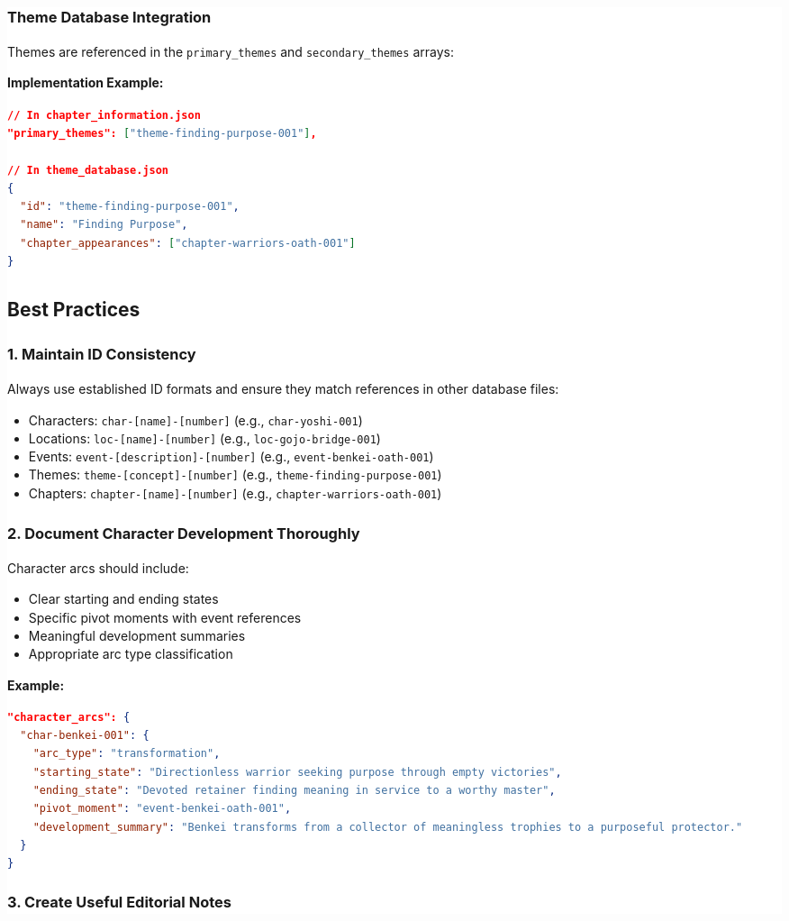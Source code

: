 ### Theme Database Integration

Themes are referenced in the `primary_themes` and `secondary_themes` arrays:

**Implementation Example:**
```json
// In chapter_information.json
"primary_themes": ["theme-finding-purpose-001"],

// In theme_database.json
{
  "id": "theme-finding-purpose-001",
  "name": "Finding Purpose",
  "chapter_appearances": ["chapter-warriors-oath-001"]
}
```

## Best Practices

### 1. Maintain ID Consistency

Always use established ID formats and ensure they match references in other database files:

- Characters: `char-[name]-[number]` (e.g., `char-yoshi-001`)
- Locations: `loc-[name]-[number]` (e.g., `loc-gojo-bridge-001`) 
- Events: `event-[description]-[number]` (e.g., `event-benkei-oath-001`)
- Themes: `theme-[concept]-[number]` (e.g., `theme-finding-purpose-001`)
- Chapters: `chapter-[name]-[number]` (e.g., `chapter-warriors-oath-001`)

### 2. Document Character Development Thoroughly

Character arcs should include:
- Clear starting and ending states
- Specific pivot moments with event references
- Meaningful development summaries
- Appropriate arc type classification

**Example:**
```json
"character_arcs": {
  "char-benkei-001": {
    "arc_type": "transformation",
    "starting_state": "Directionless warrior seeking purpose through empty victories",
    "ending_state": "Devoted retainer finding meaning in service to a worthy master",
    "pivot_moment": "event-benkei-oath-001",
    "development_summary": "Benkei transforms from a collector of meaningless trophies to a purposeful protector."
  }
}
```

### 3. Create Useful Editorial Notes

